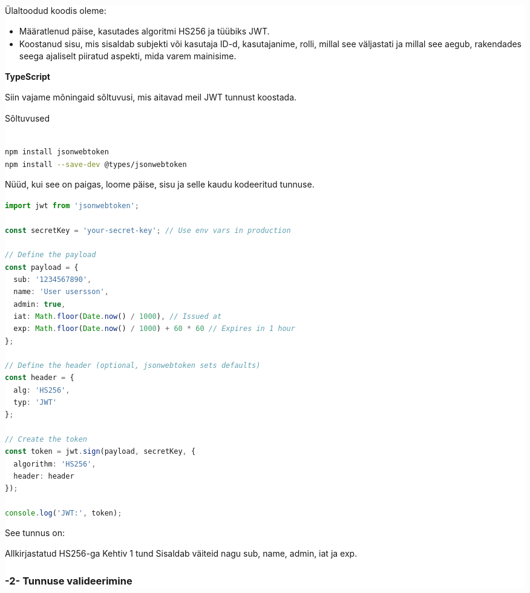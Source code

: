 Ülaltoodud koodis oleme:

- Määratlenud päise, kasutades algoritmi HS256 ja tüübiks JWT.
- Koostanud sisu, mis sisaldab subjekti või kasutaja ID-d, kasutajanime, rolli, millal see väljastati ja millal see aegub, rakendades seega ajaliselt piiratud aspekti, mida varem mainisime.

**TypeScript**

Siin vajame mõningaid sõltuvusi, mis aitavad meil JWT tunnust koostada.

Sõltuvused

```sh

npm install jsonwebtoken
npm install --save-dev @types/jsonwebtoken
```

Nüüd, kui see on paigas, loome päise, sisu ja selle kaudu kodeeritud tunnuse.

```typescript
import jwt from 'jsonwebtoken';

const secretKey = 'your-secret-key'; // Use env vars in production

// Define the payload
const payload = {
  sub: '1234567890',
  name: 'User usersson',
  admin: true,
  iat: Math.floor(Date.now() / 1000), // Issued at
  exp: Math.floor(Date.now() / 1000) + 60 * 60 // Expires in 1 hour
};

// Define the header (optional, jsonwebtoken sets defaults)
const header = {
  alg: 'HS256',
  typ: 'JWT'
};

// Create the token
const token = jwt.sign(payload, secretKey, {
  algorithm: 'HS256',
  header: header
});

console.log('JWT:', token);
```

See tunnus on:

Allkirjastatud HS256-ga
Kehtiv 1 tund
Sisaldab väiteid nagu sub, name, admin, iat ja exp.

### -2- Tunnuse valideerimine
